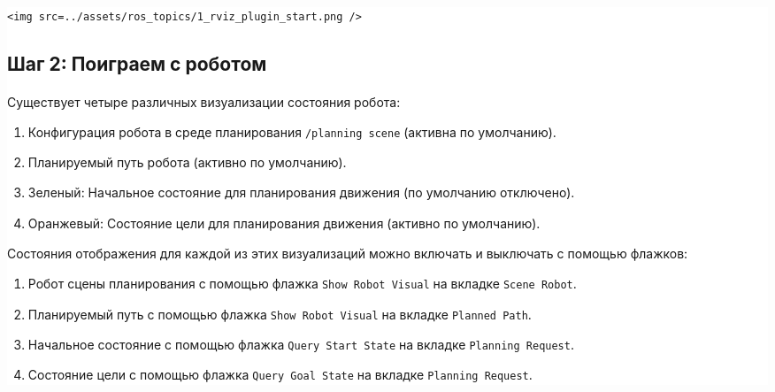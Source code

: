     <img src=../assets/ros_topics/1_rviz_plugin_start.png />
</p>

## Шаг 2: Поиграем с роботом

Существует четыре различных визуализации состояния робота:

1. Конфигурация робота в среде планирования `/planning scene` (активна по умолчанию).

2. Планируемый путь робота (активно по умолчанию).

3. Зеленый: Начальное состояние для планирования движения (по умолчанию отключено).

4. Оранжевый: Состояние цели для планирования движения (активно по умолчанию).

Состояния отображения для каждой из этих визуализаций можно включать и выключать с помощью флажков:

1. Робот сцены планирования с помощью флажка `Show Robot Visual` на вкладке `Scene Robot`.

2. Планируемый путь с помощью флажка `Show Robot Visual` на вкладке `Planned Path`.

3. Начальное состояние с помощью флажка `Query Start State` на вкладке `Planning Request`.

4. Состояние цели с помощью флажка `Query Goal State` на вкладке `Planning Request`.
